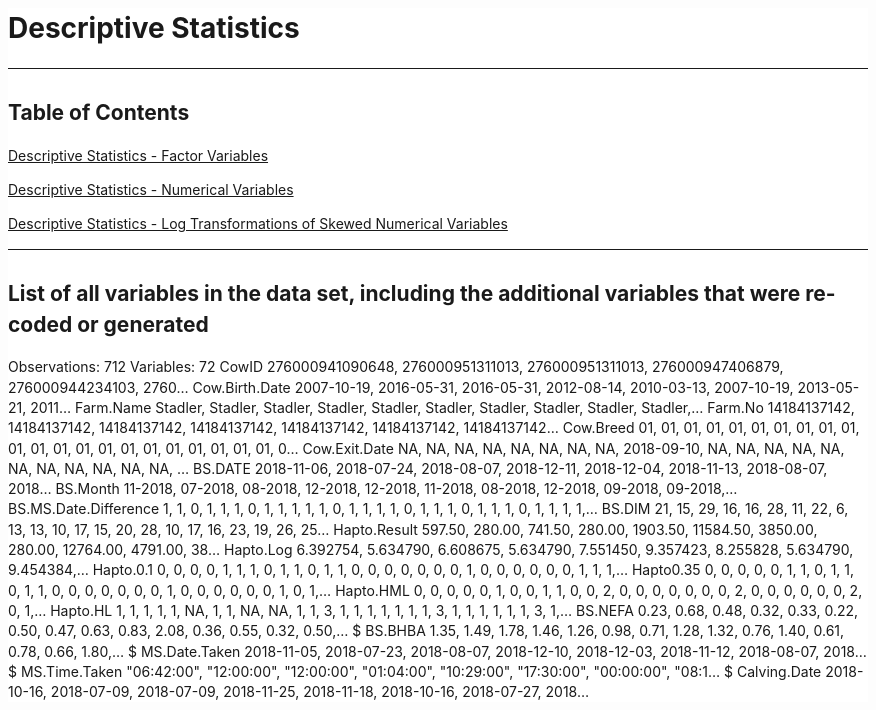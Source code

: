# Descriptive Statistics

--------------------------
## Table of Contents  

[Descriptive Statistics - Factor Variables](#descriptive-statistics---factor-variables)

[Descriptive Statistics - Numerical Variables](#descriptive-statistics---numerical-variables)  

[Descriptive Statistics - Log Transformations of Skewed Numerical Variables](#descriptive-statistics---log-transformations-of-skewed-numerical-variables)  


---------
## List of all variables in the data set, including the additional variables that were re-coded or generated

Observations: 712
Variables: 72
CowID                  <fct> 276000941090648, 276000951311013, 276000951311013, 276000947406879, 276000944234103, 2760…
Cow.Birth.Date         <date> 2007-10-19, 2016-05-31, 2016-05-31, 2012-08-14, 2010-03-13, 2007-10-19, 2013-05-21, 2011…
Farm.Name              <fct> Stadler, Stadler, Stadler, Stadler, Stadler, Stadler, Stadler, Stadler, Stadler, Stadler,…
Farm.No                <fct> 14184137142, 14184137142, 14184137142, 14184137142, 14184137142, 14184137142, 14184137142…
Cow.Breed              <fct> 01, 01, 01, 01, 01, 01, 01, 01, 01, 01, 01, 01, 01, 01, 01, 01, 01, 01, 01, 01, 01, 01, 0…
Cow.Exit.Date          <date> NA, NA, NA, NA, NA, NA, NA, NA, 2018-09-10, NA, NA, NA, NA, NA, NA, NA, NA, NA, NA, NA, …
BS.DATE                <date> 2018-11-06, 2018-07-24, 2018-08-07, 2018-12-11, 2018-12-04, 2018-11-13, 2018-08-07, 2018…
BS.Month               <fct> 11-2018, 07-2018, 08-2018, 12-2018, 12-2018, 11-2018, 08-2018, 12-2018, 09-2018, 09-2018,…
BS.MS.Date.Difference  <dbl> 1, 1, 0, 1, 1, 1, 0, 1, 1, 1, 1, 1, 0, 1, 1, 1, 1, 0, 1, 1, 1, 0, 1, 1, 1, 0, 1, 1, 1, 1,…
BS.DIM                 <dbl> 21, 15, 29, 16, 16, 28, 11, 22, 6, 13, 13, 10, 17, 15, 20, 28, 10, 17, 16, 23, 19, 26, 25…
Hapto.Result           <dbl> 597.50, 280.00, 741.50, 280.00, 1903.50, 11584.50, 3850.00, 280.00, 12764.00, 4791.00, 38…
Hapto.Log              <dbl> 6.392754, 5.634790, 6.608675, 5.634790, 7.551450, 9.357423, 8.255828, 5.634790, 9.454384,…
Hapto.0.1              <fct> 0, 0, 0, 0, 1, 1, 1, 0, 1, 1, 0, 1, 1, 0, 0, 0, 0, 0, 0, 0, 1, 0, 0, 0, 0, 0, 0, 1, 1, 1,…
Hapto0.35              <fct> 0, 0, 0, 0, 0, 1, 1, 0, 1, 1, 0, 1, 1, 0, 0, 0, 0, 0, 0, 0, 1, 0, 0, 0, 0, 0, 0, 1, 0, 1,…
Hapto.HML              <fct> 0, 0, 0, 0, 0, 1, 0, 0, 1, 1, 0, 0, 2, 0, 0, 0, 0, 0, 0, 0, 2, 0, 0, 0, 0, 0, 0, 2, 0, 1,…
Hapto.HL               <fct> 1, 1, 1, 1, 1, NA, 1, 1, NA, NA, 1, 1, 3, 1, 1, 1, 1, 1, 1, 1, 3, 1, 1, 1, 1, 1, 1, 3, 1,…
BS.NEFA                <dbl> 0.23, 0.68, 0.48, 0.32, 0.33, 0.22, 0.50, 0.47, 0.63, 0.83, 2.08, 0.36, 0.55, 0.32, 0.50,…
$ BS.BHBA                <dbl> 1.35, 1.49, 1.78, 1.46, 1.26, 0.98, 0.71, 1.28, 1.32, 0.76, 1.40, 0.61, 0.78, 0.66, 1.80,…
$ MS.Date.Taken          <date> 2018-11-05, 2018-07-23, 2018-08-07, 2018-12-10, 2018-12-03, 2018-11-12, 2018-08-07, 2018…
$ MS.Time.Taken          <chr> "06:42:00", "12:00:00", "12:00:00", "01:04:00", "10:29:00", "17:30:00", "00:00:00", "08:1…
$ Calving.Date           <date> 2018-10-16, 2018-07-09, 2018-07-09, 2018-11-25, 2018-11-18, 2018-10-16, 2018-07-27, 2018…